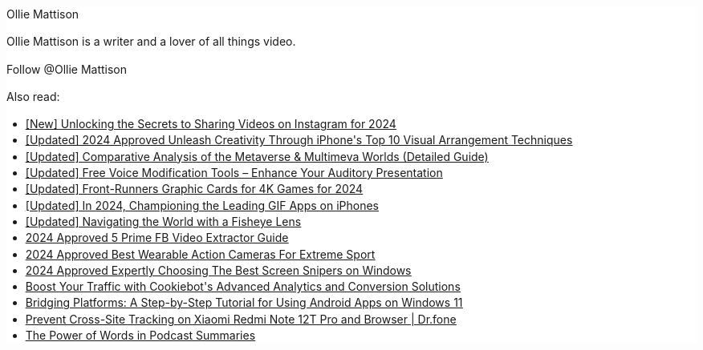 <iframe width="560" height="315" src="https://www.youtube.com/embed/iLlpdv0cz_k?si=HwTdnMmeVJXm4GPV" title="YouTube video player" frameborder="0" allow="accelerometer; autoplay; clipboard-write; encrypted-media; gyroscope; picture-in-picture; web-share" referrerpolicy="strict-origin-when-cross-origin" allowfullscreen></iframe>


Ollie Mattison

Ollie Mattison is a writer and a lover of all things video.

Follow @Ollie Mattison


<ins class="adsbygoogle"
     style="display:block"
     data-ad-format="autorelaxed"
     data-ad-client="ca-pub-7571918770474297"
     data-ad-slot="1223367746"></ins>



<ins class="adsbygoogle"
     style="display:block"
     data-ad-client="ca-pub-7571918770474297"
     data-ad-slot="8358498916"
     data-ad-format="auto"
     data-full-width-responsive="true"></ins>


<span class="atpl-alsoreadstyle">Also read:</span>
<div><ul>
<li><a href="https://facebook-video-files.techidaily.com/new-unlocking-the-secrets-to-sharing-videos-on-instagram-for-2024/"><u>[New] Unlocking the Secrets to Sharing Videos on Instagram for 2024</u></a></li>
<li><a href="https://fox-blue.techidaily.com/updated-2024-approved-unleash-creativity-through-iphones-top-10-visual-arrangement-techniques/"><u>[Updated] 2024 Approved Unleash Creativity Through iPhone's Top 10 Visual Arrangement Techniques</u></a></li>
<li><a href="https://fox-blue.techidaily.com/updated-comparative-analysis-of-the-metaverse-and-multimeva-worlds-detailed-guide/"><u>[Updated] Comparative Analysis of the Metaverse & Multimeva Worlds (Detailed Guide)</u></a></li>
<li><a href="https://fox-blue.techidaily.com/updated-free-voice-modification-tools-enhance-your-auditory-presentation/"><u>[Updated] Free Voice Modification Tools – Enhance Your Auditory Presentation</u></a></li>
<li><a href="https://fox-blue.techidaily.com/updated-front-runners-graphic-cards-for-4k-games-for-2024/"><u>[Updated] Front-Runners Graphic Cards for 4K Games for 2024</u></a></li>
<li><a href="https://fox-blue.techidaily.com/updated-in-2024-championing-the-leading-gif-apps-on-iphones/"><u>[Updated] In 2024, Championing the Leading GIF Apps on iPhones</u></a></li>
<li><a href="https://extra-approaches.techidaily.com/updated-navigating-the-world-with-a-fisheye-lens/"><u>[Updated] Navigating the World with a Fisheye Lens</u></a></li>
<li><a href="https://facebook-video-recording.techidaily.com/2024-approved-5-prime-fb-video-extractor-guide/"><u>2024 Approved 5 Prime FB Video Extractor Guide</u></a></li>
<li><a href="https://extra-resources.techidaily.com/2024-approved-best-wearable-action-cameras-for-extreme-sport/"><u>2024 Approved Best Wearable Action Cameras For Extreme Sport</u></a></li>
<li><a href="https://remote-screen-capture.techidaily.com/2024-approved-expertly-choosing-the-best-screen-snipers-on-windows/"><u>2024 Approved Expertly Choosing The Best Screen Snipers on Windows</u></a></li>
<li><a href="https://some-tips.techidaily.com/boost-your-traffic-with-cookiebots-advanced-analytics-and-conversion-solutions/"><u>Boost Your Traffic with Cookiebot's Advanced Analytics and Conversion Solutions</u></a></li>
<li><a href="https://techno-recovery.techidaily.com/bridging-platforms-a-step-by-step-tutorial-for-using-android-apps-on-windows-11/"><u>Bridging Platforms: A Step-by-Step Tutorial for Using Android Apps on Windows 11</u></a></li>
<li><a href="https://fake-location.techidaily.com/prevent-cross-site-tracking-on-xiaomi-redmi-note-12t-pro-and-browser-drfone-by-drfone-virtual-android/"><u>Prevent Cross-Site Tracking on Xiaomi Redmi Note 12T Pro and Browser | Dr.fone</u></a></li>
<li><a href="https://fox-blue.techidaily.com/the-power-of-words-in-podcast-summaries/"><u>The Power of Words in Podcast Summaries</u></a></li>